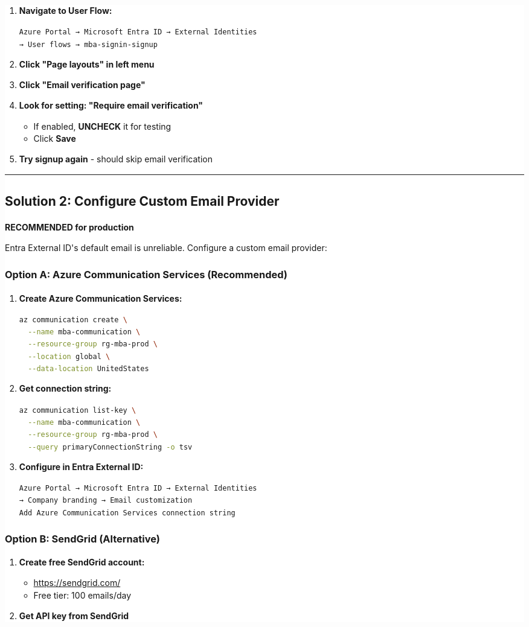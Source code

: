 1. **Navigate to User Flow:**
   ```
   Azure Portal → Microsoft Entra ID → External Identities
   → User flows → mba-signin-signup
   ```

2. **Click "Page layouts" in left menu**

3. **Click "Email verification page"**

4. **Look for setting: "Require email verification"**
   - If enabled, **UNCHECK** it for testing
   - Click **Save**

5. **Try signup again** - should skip email verification

---

## Solution 2: Configure Custom Email Provider

**RECOMMENDED for production**

Entra External ID's default email is unreliable. Configure a custom email provider:

### Option A: Azure Communication Services (Recommended)

1. **Create Azure Communication Services:**
   ```bash
   az communication create \
     --name mba-communication \
     --resource-group rg-mba-prod \
     --location global \
     --data-location UnitedStates
   ```

2. **Get connection string:**
   ```bash
   az communication list-key \
     --name mba-communication \
     --resource-group rg-mba-prod \
     --query primaryConnectionString -o tsv
   ```

3. **Configure in Entra External ID:**
   ```
   Azure Portal → Microsoft Entra ID → External Identities
   → Company branding → Email customization
   Add Azure Communication Services connection string
   ```

### Option B: SendGrid (Alternative)

1. **Create free SendGrid account:**
   - https://sendgrid.com/
   - Free tier: 100 emails/day

2. **Get API key from SendGrid**
